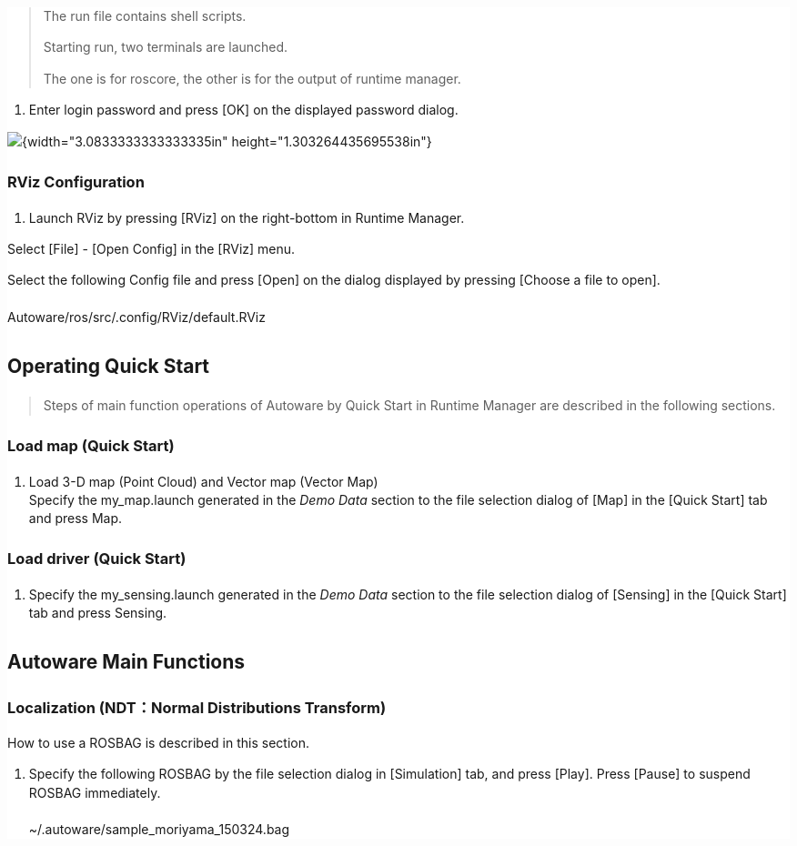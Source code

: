 > The run file contains shell scripts.
>
> Starting run, two terminals are launched.
>
> The one is for roscore, the other is for the output of runtime
> manager.

1.  Enter login password and press \[OK\] on the displayed password
    dialog.

![](media/image10.png){width="3.0833333333333335in"
height="1.303264435695538in"}

### RViz Configuration

1.  Launch RViz by pressing \[RViz\] on the right-bottom in Runtime
    Manager.

Select \[File\] - \[Open Config\] in the \[RViz\] menu.

Select the following Config file and press \[Open\] on the dialog
displayed by pressing \[Choose a file to open\].\
\
Autoware/ros/src/.config/RViz/default.RViz

Operating Quick Start
---------------------

> Steps of main function operations of Autoware by Quick Start in
> Runtime Manager are described in the following sections.

### Load map (Quick Start)

1.  Load 3-D map (Point Cloud) and Vector map (Vector Map)\
    Specify the my\_map.launch generated in the *Demo Data* section to
    the file selection dialog of \[Map\] in the \[Quick Start\] tab and
    press Map.

### Load driver (Quick Start)

1.  Specify the my\_sensing.launch generated in the *Demo Data* section
    to the file selection dialog of \[Sensing\] in the \[Quick Start\]
    tab and press Sensing.

Autoware Main Functions
-----------------------

### Localization (NDT：Normal Distributions Transform)

How to use a ROSBAG is described in this section.

1.  Specify the following ROSBAG by the file selection dialog in
    \[Simulation\] tab, and press \[Play\]. Press \[Pause\] to suspend
    ROSBAG immediately.\
    \
    \~/.autoware/sample\_moriyama\_150324.bag
